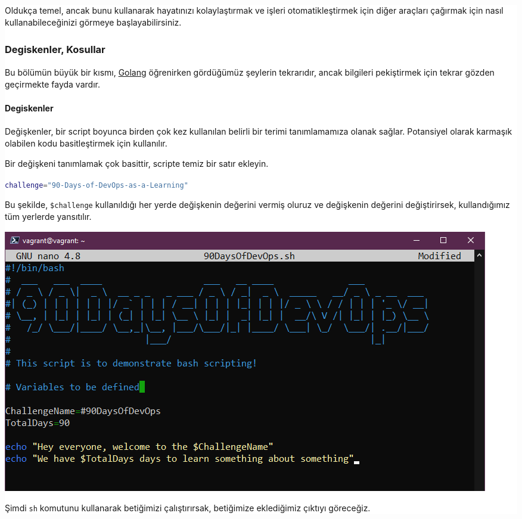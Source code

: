 Oldukça temel, ancak bunu kullanarak hayatınızı kolaylaştırmak ve işleri otomatikleştirmek için diğer araçları çağırmak için nasıl kullanabileceğinizi görmeye başlayabilirsiniz.

### Degiskenler, Kosullar

Bu bölümün büyük bir kısmı, [Golang](day11.md) öğrenirken gördüğümüz şeylerin tekrarıdır, ancak bilgileri pekiştirmek için tekrar gözden geçirmekte fayda vardır.

#### Degiskenler

Değişkenler, bir script boyunca birden çok kez kullanılan belirli bir terimi tanımlamamıza olanak sağlar. Potansiyel olarak karmaşık olabilen kodu basitleştirmek için kullanılır.

Bir değişkeni tanımlamak çok basittir, scripte temiz bir satır ekleyin.

```bash
challenge="90-Days-of-DevOps-as-a-Learning"
```

Bu şekilde, `$challenge` kullanıldığı her yerde değişkenin değerini vermiş oluruz ve değişkenin değerini değiştirirsek, kullandığımız tüm yerlerde yansıtılır.

![](Images/Day19_Linux5.png)

Şimdi `sh` komutunu kullanarak betiğimizi çalıştırırsak, betiğimize eklediğimiz çıktıyı göreceğiz.
